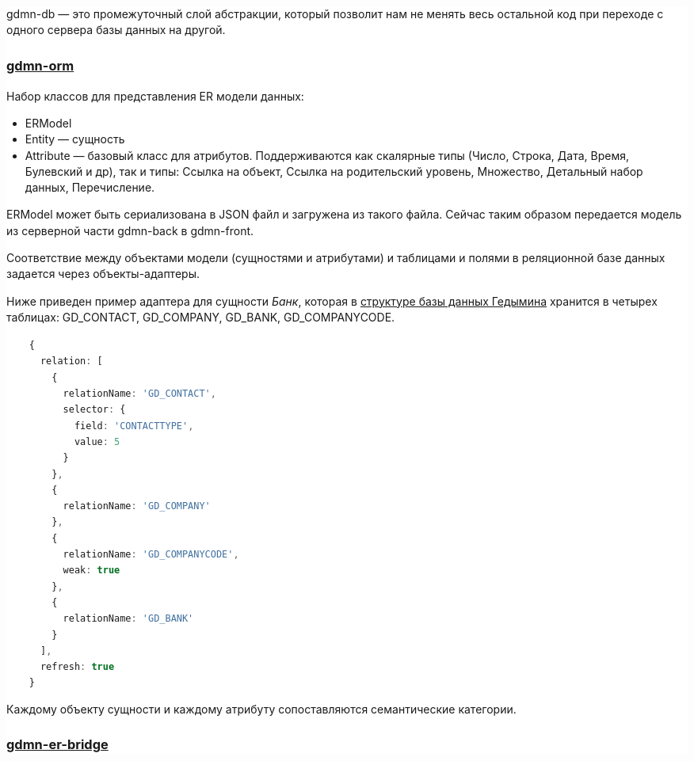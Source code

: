gdmn-db — это промежуточный слой абстракции, который позволит нам не менять весь остальной код при переходе с одного сервера базы данных на другой.

### [gdmn-orm](https://github.com/gsbelarus/gdmn/tree/master/packages/gdmn-orm)

Набор классов для представления ER модели данных:

* ERModel
* Entity — сущность
* Attribute — базовый класс для атрибутов. Поддерживаются как скалярные типы (Число, Строка, Дата, Время, Булевский и др), так и типы: Ссылка на объект, Ссылка на родительский уровень, Множество, Детальный набор данных, Перечисление.

ERModel может быть сериализована в JSON файл и загружена из такого файла. Сейчас таким образом передается модель из серверной части gdmn-back в gdmn-front.

Соответствие между объектами модели (сущностями и атрибутами) и таблицами и полями в реляционной базе данных задается через объекты-адаптеры.

Ниже приведен пример адаптера для сущности _Банк_, которая в [структуре базы данных Гедымина](http://gsbelarus.com/gs/wiki/index.php/%D0%A1%D0%B2%D1%8F%D0%B7%D0%B8_%D1%82%D0%B0%D0%B1%D0%BB%D0%B8%D1%86_%D1%81%D0%BF%D1%80%D0%B0%D0%B2%D0%BE%D1%87%D0%BD%D0%B8%D0%BA%D0%B0_%D0%BA%D0%BE%D0%BD%D1%82%D0%B0%D0%BA%D1%82%D0%BE%D0%B2) хранится в четырех таблицах: GD_CONTACT, GD_COMPANY, GD_BANK, GD_COMPANYCODE.

```typescript
    {
      relation: [
        {
          relationName: 'GD_CONTACT',
          selector: {
            field: 'CONTACTTYPE',
            value: 5
          }
        },
        {
          relationName: 'GD_COMPANY'
        },
        {
          relationName: 'GD_COMPANYCODE',
          weak: true
        },
        {
          relationName: 'GD_BANK'
        }
      ],
      refresh: true
    }
```

Каждому объекту сущности и каждому атрибуту сопоставляются семантические категории.

### [gdmn-er-bridge](https://github.com/gsbelarus/gdmn/tree/master/packages/gdmn-er-bridge)
